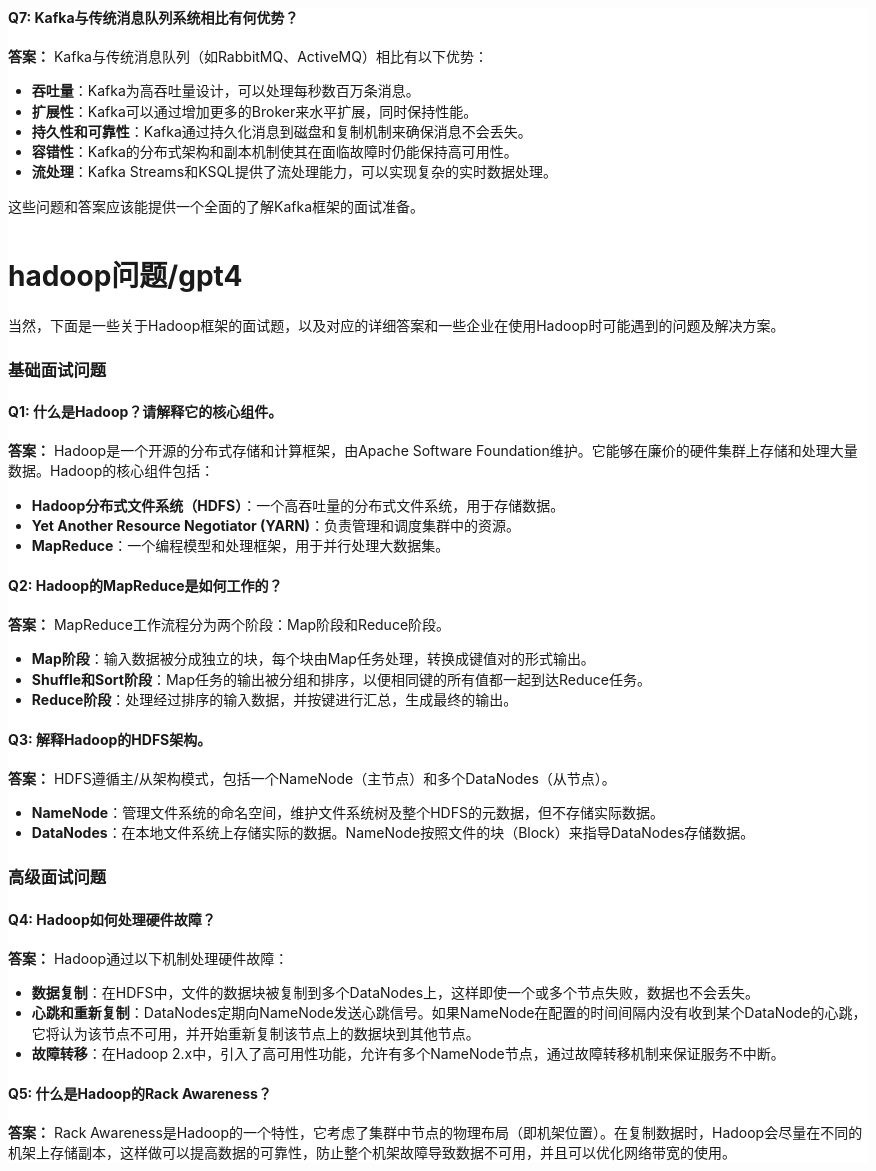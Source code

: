 #### Q7: Kafka与传统消息队列系统相比有何优势？
**答案：**
Kafka与传统消息队列（如RabbitMQ、ActiveMQ）相比有以下优势：
- **吞吐量**：Kafka为高吞吐量设计，可以处理每秒数百万条消息。
- **扩展性**：Kafka可以通过增加更多的Broker来水平扩展，同时保持性能。
- **持久性和可靠性**：Kafka通过持久化消息到磁盘和复制机制来确保消息不会丢失。
- **容错性**：Kafka的分布式架构和副本机制使其在面临故障时仍能保持高可用性。
- **流处理**：Kafka Streams和KSQL提供了流处理能力，可以实现复杂的实时数据处理。

这些问题和答案应该能提供一个全面的了解Kafka框架的面试准备。

# hadoop问题/gpt4

当然，下面是一些关于Hadoop框架的面试题，以及对应的详细答案和一些企业在使用Hadoop时可能遇到的问题及解决方案。

### 基础面试问题

#### Q1: 什么是Hadoop？请解释它的核心组件。
**答案：**
Hadoop是一个开源的分布式存储和计算框架，由Apache Software Foundation维护。它能够在廉价的硬件集群上存储和处理大量数据。Hadoop的核心组件包括：

- **Hadoop分布式文件系统（HDFS）**：一个高吞吐量的分布式文件系统，用于存储数据。
- **Yet Another Resource Negotiator (YARN)**：负责管理和调度集群中的资源。
- **MapReduce**：一个编程模型和处理框架，用于并行处理大数据集。

#### Q2: Hadoop的MapReduce是如何工作的？
**答案：**
MapReduce工作流程分为两个阶段：Map阶段和Reduce阶段。
- **Map阶段**：输入数据被分成独立的块，每个块由Map任务处理，转换成键值对的形式输出。
- **Shuffle和Sort阶段**：Map任务的输出被分组和排序，以便相同键的所有值都一起到达Reduce任务。
- **Reduce阶段**：处理经过排序的输入数据，并按键进行汇总，生成最终的输出。

#### Q3: 解释Hadoop的HDFS架构。
**答案：**
HDFS遵循主/从架构模式，包括一个NameNode（主节点）和多个DataNodes（从节点）。
- **NameNode**：管理文件系统的命名空间，维护文件系统树及整个HDFS的元数据，但不存储实际数据。
- **DataNodes**：在本地文件系统上存储实际的数据。NameNode按照文件的块（Block）来指导DataNodes存储数据。

### 高级面试问题

#### Q4: Hadoop如何处理硬件故障？
**答案：**
Hadoop通过以下机制处理硬件故障：
- **数据复制**：在HDFS中，文件的数据块被复制到多个DataNodes上，这样即使一个或多个节点失败，数据也不会丢失。
- **心跳和重新复制**：DataNodes定期向NameNode发送心跳信号。如果NameNode在配置的时间间隔内没有收到某个DataNode的心跳，它将认为该节点不可用，并开始重新复制该节点上的数据块到其他节点。
- **故障转移**：在Hadoop 2.x中，引入了高可用性功能，允许有多个NameNode节点，通过故障转移机制来保证服务不中断。

#### Q5: 什么是Hadoop的Rack Awareness？
**答案：**
Rack Awareness是Hadoop的一个特性，它考虑了集群中节点的物理布局（即机架位置）。在复制数据时，Hadoop会尽量在不同的机架上存储副本，这样做可以提高数据的可靠性，防止整个机架故障导致数据不可用，并且可以优化网络带宽的使用。
